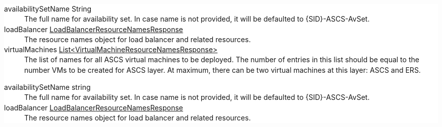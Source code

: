 <div>
<pulumi-choosable type="language" values="java">
<dl class="resources-properties"><dt class="property-optional"
            title="Optional">
        <span id="availabilitysetname_java">
<a data-swiftype-name="resource-property" data-swiftype-type="text" href="#availabilitysetname_java" style="color: inherit; text-decoration: inherit;">availability<wbr>Set<wbr>Name</a>
</span>
        <span class="property-indicator"></span>
        <span class="property-type">String</span>
    </dt>
    <dd>The full name for availability set. In case name is not provided, it will be defaulted to {SID}-ASCS-AvSet.</dd><dt class="property-optional"
            title="Optional">
        <span id="loadbalancer_java">
<a data-swiftype-name="resource-property" data-swiftype-type="text" href="#loadbalancer_java" style="color: inherit; text-decoration: inherit;">load<wbr>Balancer</a>
</span>
        <span class="property-indicator"></span>
        <span class="property-type"><a href="#loadbalancerresourcenamesresponse">Load<wbr>Balancer<wbr>Resource<wbr>Names<wbr>Response</a></span>
    </dt>
    <dd>The resource names object for load balancer and related resources.</dd><dt class="property-optional"
            title="Optional">
        <span id="virtualmachines_java">
<a data-swiftype-name="resource-property" data-swiftype-type="text" href="#virtualmachines_java" style="color: inherit; text-decoration: inherit;">virtual<wbr>Machines</a>
</span>
        <span class="property-indicator"></span>
        <span class="property-type"><a href="#virtualmachineresourcenamesresponse">List&lt;Virtual<wbr>Machine<wbr>Resource<wbr>Names<wbr>Response&gt;</a></span>
    </dt>
    <dd>The list of names for all ASCS virtual machines to be deployed. The number of entries in this list should be equal to the number VMs to be created for ASCS layer. At maximum, there can be two virtual machines at this layer: ASCS and ERS.</dd></dl>
</pulumi-choosable>
</div>

<div>
<pulumi-choosable type="language" values="javascript,typescript">
<dl class="resources-properties"><dt class="property-optional"
            title="Optional">
        <span id="availabilitysetname_nodejs">
<a data-swiftype-name="resource-property" data-swiftype-type="text" href="#availabilitysetname_nodejs" style="color: inherit; text-decoration: inherit;">availability<wbr>Set<wbr>Name</a>
</span>
        <span class="property-indicator"></span>
        <span class="property-type">string</span>
    </dt>
    <dd>The full name for availability set. In case name is not provided, it will be defaulted to {SID}-ASCS-AvSet.</dd><dt class="property-optional"
            title="Optional">
        <span id="loadbalancer_nodejs">
<a data-swiftype-name="resource-property" data-swiftype-type="text" href="#loadbalancer_nodejs" style="color: inherit; text-decoration: inherit;">load<wbr>Balancer</a>
</span>
        <span class="property-indicator"></span>
        <span class="property-type"><a href="#loadbalancerresourcenamesresponse">Load<wbr>Balancer<wbr>Resource<wbr>Names<wbr>Response</a></span>
    </dt>
    <dd>The resource names object for load balancer and related resources.</dd><dt class="property-optional"
            title="Optional">